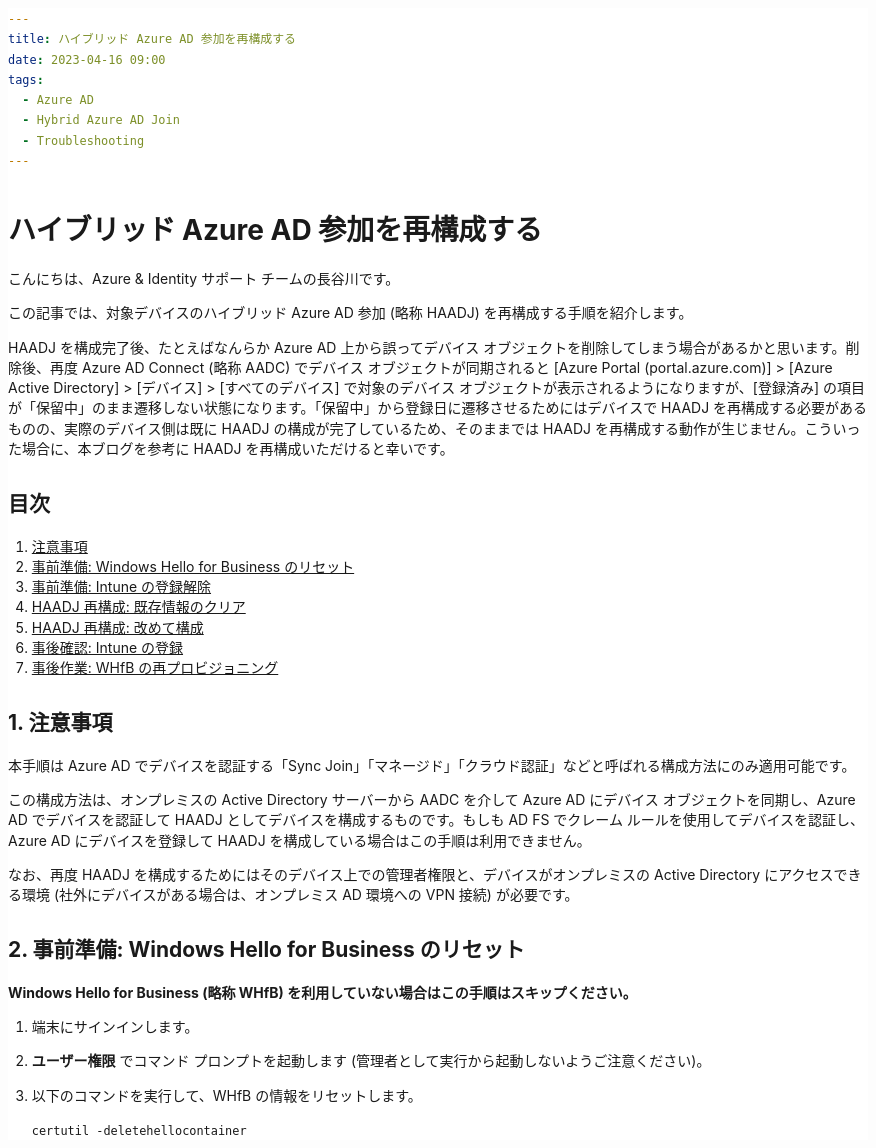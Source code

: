 ```yaml
---
title: ハイブリッド Azure AD 参加を再構成する
date: 2023-04-16 09:00
tags:
  - Azure AD
  - Hybrid Azure AD Join 
  - Troubleshooting
---
```


# ハイブリッド Azure AD 参加を再構成する

こんにちは、Azure & Identity サポート チームの長谷川です。

この記事では、対象デバイスのハイブリッド Azure AD 参加 (略称 HAADJ) を再構成する手順を紹介します。



HAADJ を構成完了後、たとえばなんらか Azure AD 上から誤ってデバイス オブジェクトを削除してしまう場合があるかと思います。削除後、再度 Azure AD Connect (略称 AADC) でデバイス オブジェクトが同期されると [Azure Portal (portal.azure.com)] > [Azure Active Directory] > [デバイス] > [すべてのデバイス] で対象のデバイス オブジェクトが表示されるようになりますが、[登録済み] の項目が「保留中」のまま遷移しない状態になります。「保留中」から登録日に遷移させるためにはデバイスで HAADJ を再構成する必要があるものの、実際のデバイス側は既に HAADJ の構成が完了しているため、そのままでは HAADJ を再構成する動作が生じません。こういった場合に、本ブログを参考に HAADJ を再構成いただけると幸いです。

## 目次

1. [注意事項](#anchor1)
2. [事前準備: Windows Hello for Business のリセット](#anchor2)
3. [事前準備: Intune の登録解除](#anchor3)
4. [HAADJ 再構成: 既存情報のクリア](#anchor4)
5. [HAADJ 再構成: 改めて構成](#anchor5)
6. [事後確認: Intune の登録](#anchor6)
7. [事後作業: WHfB の再プロビジョニング](#anchor7)

<h2 id="anchor1">1. 注意事項</h2>

本手順は Azure AD でデバイスを認証する「Sync Join」「マネージド」「クラウド認証」などと呼ばれる構成方法にのみ適用可能です。

この構成方法は、オンプレミスの Active Directory サーバーから AADC を介して Azure AD にデバイス オブジェクトを同期し、Azure AD でデバイスを認証して HAADJ としてデバイスを構成するものです。もしも AD FS でクレーム ルールを使用してデバイスを認証し、Azure AD にデバイスを登録して HAADJ を構成している場合はこの手順は利用できません。

なお、再度 HAADJ を構成するためにはそのデバイス上での管理者権限と、デバイスがオンプレミスの Active Directory にアクセスできる環境 (社外にデバイスがある場合は、オンプレミス AD 環境への VPN 接続) が必要です。

<h2 id="anchor2">2. 事前準備: Windows Hello for Business のリセット</h2>

**Windows Hello for Business (略称 WHfB) を利用していない場合はこの手順はスキップください。**

1. 端末にサインインします。
2. **ユーザー権限** でコマンド プロンプトを起動します (管理者として実行から起動しないようご注意ください)。
3. 以下のコマンドを実行して、WHfB の情報をリセットします。

    ```
    certutil -deletehellocontainer
    ```
    